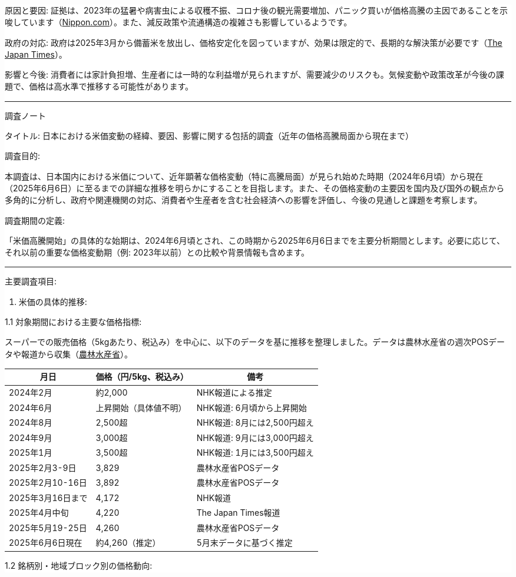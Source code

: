 原因と要因: 証拠は、2023年の猛暑や病害虫による収穫不振、コロナ後の観光需要増加、パニック買いが価格高騰の主因であることを示唆しています（[Nippon.com](https://www.nippon.com/en/japan-data/h02076/)）。また、減反政策や流通構造の複雑さも影響しているようです。

政府の対応: 政府は2025年3月から備蓄米を放出し、価格安定化を図っていますが、効果は限定的で、長期的な解決策が必要です（[The Japan Times](https://www.japantimes.co.jp/news/2025/05/04/japan/rice-shortage-high-prices/)）。

影響と今後: 消費者には家計負担増、生産者には一時的な利益増が見られますが、需要減少のリスクも。気候変動や政策改革が今後の課題で、価格は高水準で推移する可能性があります。

---

調査ノート

タイトル: 日本における米価変動の経緯、要因、影響に関する包括的調査（近年の価格高騰局面から現在まで）

調査目的:

本調査は、日本国内における米価について、近年顕著な価格変動（特に高騰局面）が見られ始めた時期（2024年6月頃）から現在（2025年6月6日）に至るまでの詳細な推移を明らかにすることを目指します。また、その価格変動の主要因を国内及び国外の観点から多角的に分析し、政府や関連機関の対応、消費者や生産者を含む社会経済への影響を評価し、今後の見通しと課題を考察します。

調査期間の定義:

「米価高騰開始」の具体的な始期は、2024年6月頃とされ、この時期から2025年6月6日までを主要分析期間とします。必要に応じて、それ以前の重要な価格変動期（例: 2023年以前）との比較や背景情報も含めます。

---

主要調査項目:

1. 米価の具体的推移:

1.1 対象期間における主要な価格指標:

スーパーでの販売価格（5kgあたり、税込み）を中心に、以下のデータを基に推移を整理しました。データは農林水産省の週次POSデータや報道から収集（[農林水産省](https://www.maff.go.jp/j/syouan/keikaku/soukatu/r6_kome_ryutu.html)）。

|月日|価格（円/5kg、税込み）|備考|
|---|---|---|
|2024年2月|約2,000|NHK報道による推定|
|2024年6月|上昇開始（具体値不明）|NHK報道: 6月頃から上昇開始|
|2024年8月|2,500超|NHK報道: 8月には2,500円超え|
|2024年9月|3,000超|NHK報道: 9月には3,000円超え|
|2025年1月|3,500超|NHK報道: 1月には3,500円超え|
|2025年2月3-9日|3,829|農林水産省POSデータ|
|2025年2月10-16日|3,892|農林水産省POSデータ|
|2025年3月16日まで|4,172|NHK報道|
|2025年4月中旬|4,220|The Japan Times報道|
|2025年5月19-25日|4,260|農林水産省POSデータ|
|2025年6月6日現在|約4,260（推定）|5月末データに基づく推定|

1.2 銘柄別・地域ブロック別の価格動向:
